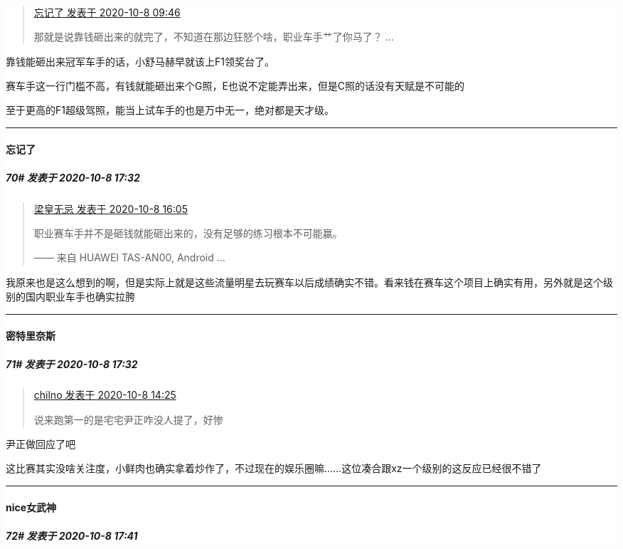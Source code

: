

<blockquote><a href="httphttps://bbs.saraba1st.com/2b/forum.php?mod=redirect&amp;goto=findpost&amp;pid=48984315&amp;ptid=1963811" target="_blank">忘记了 发表于 2020-10-8 09:46</a>

那就是说靠钱砸出来的就完了，不知道在那边狂怒个啥，职业车手艹了你马了？ ...</blockquote>
靠钱能砸出来冠军车手的话，小舒马赫早就该上F1领奖台了。

赛车手这一行门槛不高，有钱就能砸出来个G照，E也说不定能弄出来，但是C照的话没有天赋是不可能的

至于更高的F1超级驾照，能当上试车手的也是万中无一，绝对都是天才级。







*****

####  忘记了  
##### 70#       发表于 2020-10-8 17:32



<blockquote><a href="httphttps://bbs.saraba1st.com/2b/forum.php?mod=redirect&amp;goto=findpost&amp;pid=48987517&amp;ptid=1963811" target="_blank">梁皇无忌 发表于 2020-10-8 16:05</a>

职业赛车手并不是砸钱就能砸出来的，没有足够的练习根本不可能赢。


—— 来自 HUAWEI TAS-AN00, Android ...</blockquote>
我原来也是这么想到的啊，但是实际上就是这些流量明星去玩赛车以后成绩确实不错。看来钱在赛车这个项目上确实有用，另外就是这个级别的国内职业车手也确实拉胯







*****

####  密特里奈斯  
##### 71#       发表于 2020-10-8 17:32



<blockquote><a href="httphttps://bbs.saraba1st.com/2b/forum.php?mod=redirect&amp;goto=findpost&amp;pid=48986664&amp;ptid=1963811" target="_blank">chilno 发表于 2020-10-8 14:25</a>

说来跑第一的是宅宅尹正咋没人提了，好惨</blockquote>
尹正做回应了吧


这比赛其实没啥关注度，小鲜肉也确实拿着炒作了，不过现在的娱乐圈嘛……这位凑合跟xz一个级别的这反应已经很不错了







*****

####  nice女武神  
##### 72#       发表于 2020-10-8 17:41
